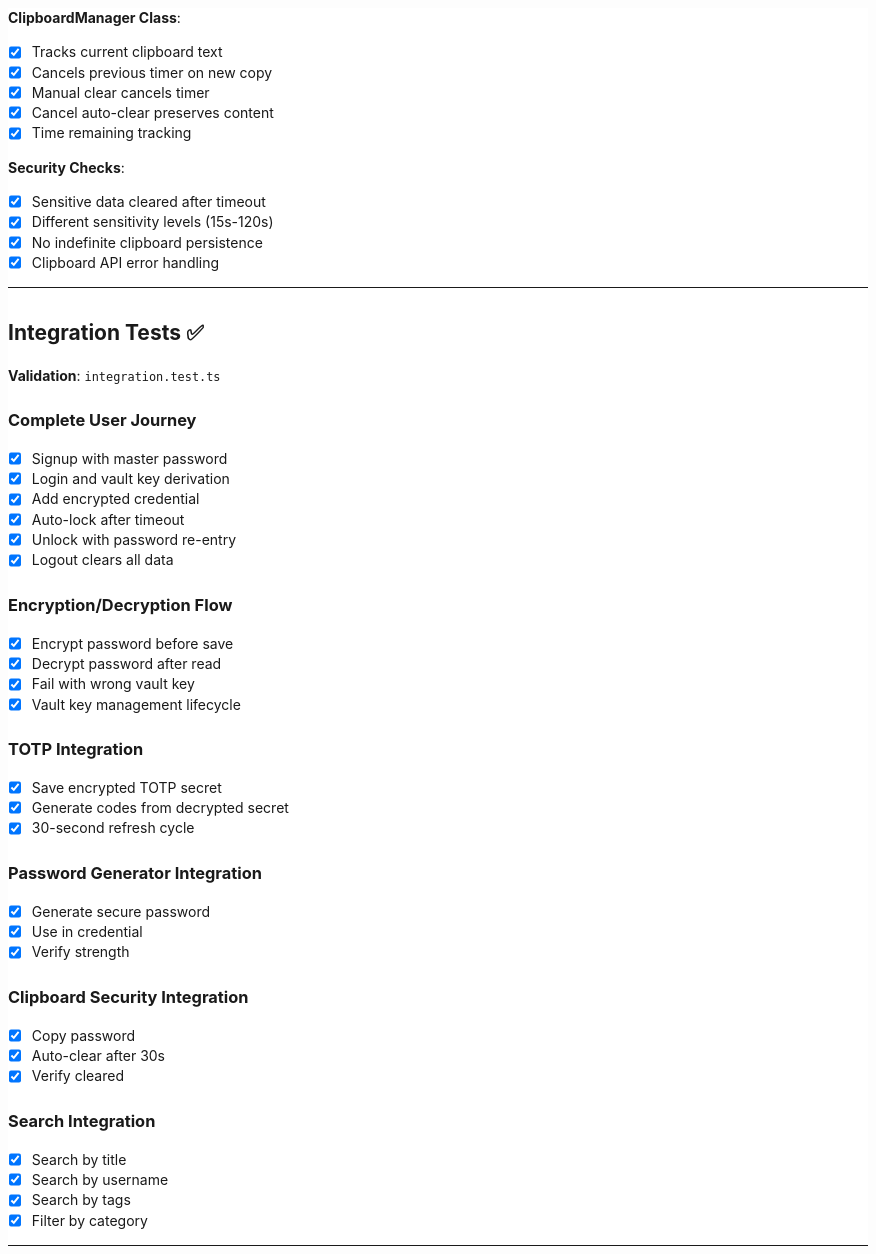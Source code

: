 **ClipboardManager Class**:
- [x] Tracks current clipboard text
- [x] Cancels previous timer on new copy
- [x] Manual clear cancels timer
- [x] Cancel auto-clear preserves content
- [x] Time remaining tracking

**Security Checks**:
- [x] Sensitive data cleared after timeout
- [x] Different sensitivity levels (15s-120s)
- [x] No indefinite clipboard persistence
- [x] Clipboard API error handling

---

## Integration Tests ✅

**Validation**: `integration.test.ts`

### Complete User Journey
- [x] Signup with master password
- [x] Login and vault key derivation
- [x] Add encrypted credential
- [x] Auto-lock after timeout
- [x] Unlock with password re-entry
- [x] Logout clears all data

### Encryption/Decryption Flow
- [x] Encrypt password before save
- [x] Decrypt password after read
- [x] Fail with wrong vault key
- [x] Vault key management lifecycle

### TOTP Integration
- [x] Save encrypted TOTP secret
- [x] Generate codes from decrypted secret
- [x] 30-second refresh cycle

### Password Generator Integration
- [x] Generate secure password
- [x] Use in credential
- [x] Verify strength

### Clipboard Security Integration
- [x] Copy password
- [x] Auto-clear after 30s
- [x] Verify cleared

### Search Integration
- [x] Search by title
- [x] Search by username
- [x] Search by tags
- [x] Filter by category

---